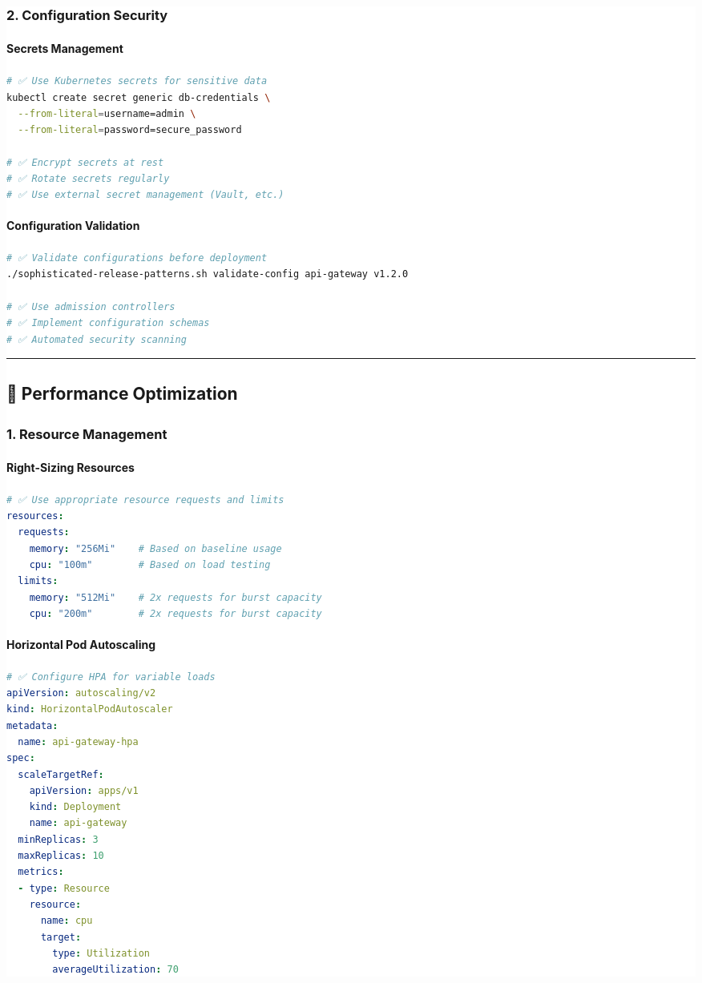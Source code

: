 ### 2. **Configuration Security**

#### Secrets Management
```bash
# ✅ Use Kubernetes secrets for sensitive data
kubectl create secret generic db-credentials \
  --from-literal=username=admin \
  --from-literal=password=secure_password

# ✅ Encrypt secrets at rest
# ✅ Rotate secrets regularly
# ✅ Use external secret management (Vault, etc.)
```

#### Configuration Validation
```bash
# ✅ Validate configurations before deployment
./sophisticated-release-patterns.sh validate-config api-gateway v1.2.0

# ✅ Use admission controllers
# ✅ Implement configuration schemas
# ✅ Automated security scanning
```

---

## 🎯 Performance Optimization

### 1. **Resource Management**

#### Right-Sizing Resources
```yaml
# ✅ Use appropriate resource requests and limits
resources:
  requests:
    memory: "256Mi"    # Based on baseline usage
    cpu: "100m"        # Based on load testing
  limits:
    memory: "512Mi"    # 2x requests for burst capacity
    cpu: "200m"        # 2x requests for burst capacity
```

#### Horizontal Pod Autoscaling
```yaml
# ✅ Configure HPA for variable loads
apiVersion: autoscaling/v2
kind: HorizontalPodAutoscaler
metadata:
  name: api-gateway-hpa
spec:
  scaleTargetRef:
    apiVersion: apps/v1
    kind: Deployment
    name: api-gateway
  minReplicas: 3
  maxReplicas: 10
  metrics:
  - type: Resource
    resource:
      name: cpu
      target:
        type: Utilization
        averageUtilization: 70
```